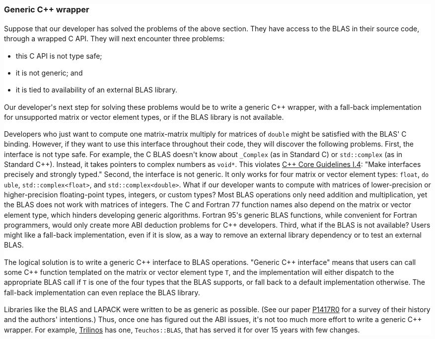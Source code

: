 ### Generic C++ wrapper

Suppose that our developer has solved the problems of the above
section.  They have access to the BLAS in their source code, through a
wrapped C API.  They will next encounter three problems:

* this C API is not type safe;

* it is not generic; and

* it is tied to availability of an external BLAS library.

Our developer's next step for solving these problems would be to write
a generic C++ wrapper, with a fall-back implementation for unsupported
matrix or vector element types, or if the BLAS library is not
available.

Developers who just want to compute one matrix-matrix multiply for
matrices of `double` might be satisfied with the BLAS' C binding.
However, if they want to use this interface throughout their code,
they will discover the following problems.  First, the interface is
not type safe.  For example, the C BLAS doesn't know about
`_Complex` (as in Standard C) or `std::complex` (as in Standard C++).
Instead, it takes pointers to complex numbers as `void*`.
This violates
[C++ Core Guidelines I.4](https://isocpp.github.io/CppCoreGuidelines/CppCoreGuidelines#Ri-typed):
"Make interfaces precisely and strongly typed."
Second, the interface is not generic.  It only works for
four matrix or vector element types:
`float`, `double`, `std::complex<float>`, and `std::complex<double>`.
What if our developer wants
to compute with matrices of lower-precision or higher-precision
floating-point types, integers, or custom types?  Most BLAS operations
only need addition and multiplication, yet the BLAS does not work with
matrices of integers.  The C and Fortran 77 function names also depend
on the matrix or vector element type, which hinders developing generic
algorithms.  Fortran 95's generic BLAS functions,
while convenient for Fortran programmers,
would only create more ABI deduction problems for C++ developers.
Third, what if the BLAS is not
available?  Users might like a fall-back implementation,
even if it is slow,
as a way to remove an external library dependency
or to test an external BLAS.

The logical solution is to write a generic C++ interface to BLAS
operations.  "Generic C++ interface" means that users can call some
C++ function templated on the matrix or vector element type `T`, and
the implementation will either dispatch to the appropriate BLAS call
if `T` is one of the four types that the BLAS supports, or fall back
to a default implementation otherwise.  The fall-back implementation
can even replace the BLAS library.

Libraries like the BLAS and LAPACK were written to be as generic as
possible.  (See our paper [P1417R0](http://wg21.link/p1417r0) for a
survey of their history and the authors' intentions.)  Thus, once one
has figured out the ABI issues, it's not too much more effort to write
a generic C++ wrapper.  For example,
[Trilinos](https://github.com/trilinos/Trilinos) has one,
`Teuchos::BLAS`, that has served it for over 15 years with few
changes.
